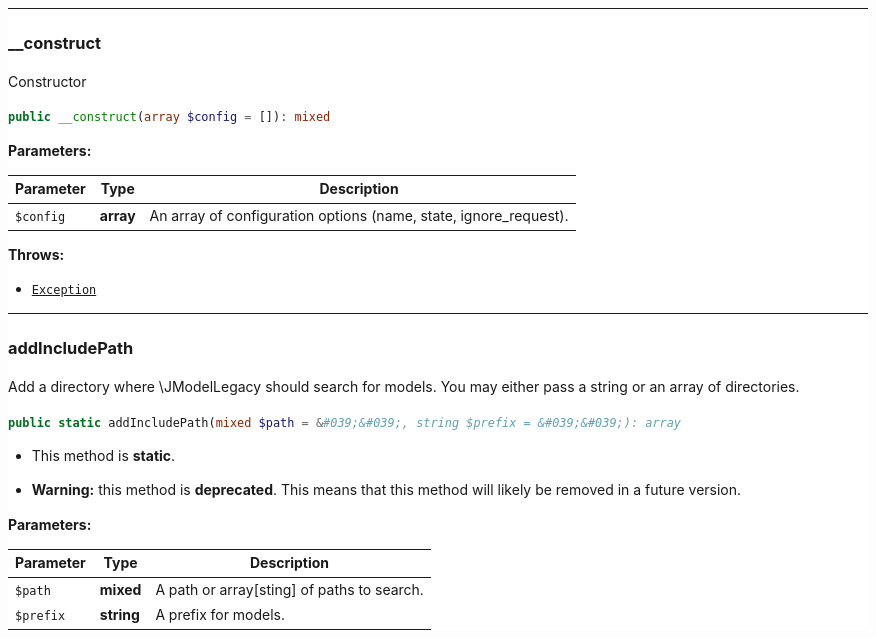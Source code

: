 









***

### __construct

Constructor

```php
public __construct(array $config = []): mixed
```








**Parameters:**

| Parameter | Type | Description |
|-----------|------|-------------|
| `$config` | **array** | An array of configuration options (name, state, ignore_request). |




**Throws:**

- [`Exception`](../../../../Exception.md)




***

### addIncludePath

Add a directory where \JModelLegacy should search for models. You may
either pass a string or an array of directories.

```php
public static addIncludePath(mixed $path = &#039;&#039;, string $prefix = &#039;&#039;): array
```



* This method is **static**.


* **Warning:** this method is **deprecated**. This means that this method will likely be removed in a future version.



**Parameters:**

| Parameter | Type | Description |
|-----------|------|-------------|
| `$path` | **mixed** | A path or array[sting] of paths to search. |
| `$prefix` | **string** | A prefix for models. |
